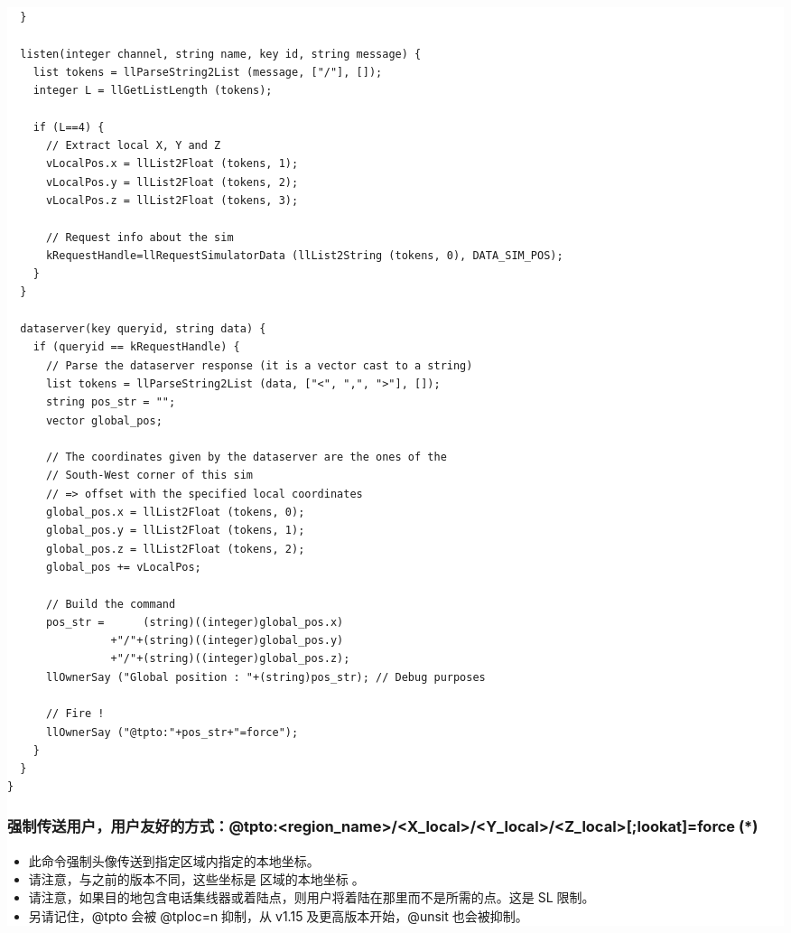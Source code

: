   ```
    }
    
    listen(integer channel, string name, key id, string message) {
      list tokens = llParseString2List (message, ["/"], []);
      integer L = llGetListLength (tokens);
  
      if (L==4) {
        // Extract local X, Y and Z
        vLocalPos.x = llList2Float (tokens, 1);
        vLocalPos.y = llList2Float (tokens, 2);
        vLocalPos.z = llList2Float (tokens, 3);
  
        // Request info about the sim
        kRequestHandle=llRequestSimulatorData (llList2String (tokens, 0), DATA_SIM_POS);
      }
    }
    
    dataserver(key queryid, string data) {
      if (queryid == kRequestHandle) {
        // Parse the dataserver response (it is a vector cast to a string)
        list tokens = llParseString2List (data, ["<", ",", ">"], []);
        string pos_str = "";
        vector global_pos;
  
        // The coordinates given by the dataserver are the ones of the
        // South-West corner of this sim
        // => offset with the specified local coordinates
        global_pos.x = llList2Float (tokens, 0);
        global_pos.y = llList2Float (tokens, 1);
        global_pos.z = llList2Float (tokens, 2);
        global_pos += vLocalPos;
  
        // Build the command
        pos_str =      (string)((integer)global_pos.x)
                  +"/"+(string)((integer)global_pos.y)
                  +"/"+(string)((integer)global_pos.z);
        llOwnerSay ("Global position : "+(string)pos_str); // Debug purposes
  
        // Fire !
        llOwnerSay ("@tpto:"+pos_str+"=force");
      }
    }
  }
  ```

### 强制传送用户，用户友好的方式：@tpto:<region_name>/<X_local>/<Y_local>/<Z_local>[;lookat]=force (*)

- 此命令强制头像传送到指定区域内指定的本地坐标。
- 请注意，与之前的版本不同，这些坐标是 区域的本地坐标 。
- 请注意，如果目的地包含电话集线器或着陆点，则用户将着陆在那里而不是所需的点。这是 SL 限制。
- 另请记住，@tpto 会被 @tploc=n 抑制，从 v1.15 及更高版本开始，@unsit 也会被抑制。
